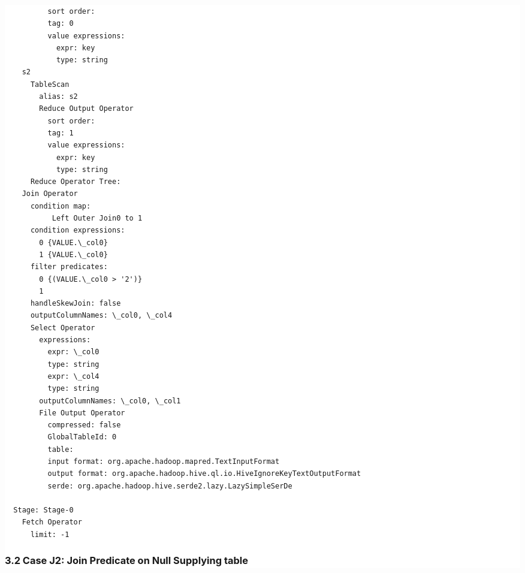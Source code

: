```
	      sort order:
	      tag: 0
	      value expressions:
		    expr: key
		    type: string
	s2
	  TableScan
	    alias: s2
	    Reduce Output Operator
	      sort order:
	      tag: 1
	      value expressions:
		    expr: key
		    type: string
      Reduce Operator Tree:
	Join Operator
	  condition map:
	       Left Outer Join0 to 1
	  condition expressions:
	    0 {VALUE.\_col0}
	    1 {VALUE.\_col0}
	  filter predicates:
	    0 {(VALUE.\_col0 > '2')}
	    1
	  handleSkewJoin: false
	  outputColumnNames: \_col0, \_col4
	  Select Operator
	    expressions:
		  expr: \_col0
		  type: string
		  expr: \_col4
		  type: string
	    outputColumnNames: \_col0, \_col1
	    File Output Operator
	      compressed: false
	      GlobalTableId: 0
	      table:
		  input format: org.apache.hadoop.mapred.TextInputFormat
		  output format: org.apache.hadoop.hive.ql.io.HiveIgnoreKeyTextOutputFormat
		  serde: org.apache.hadoop.hive.serde2.lazy.LazySimpleSerDe

  Stage: Stage-0
    Fetch Operator
      limit: -1

```





### 3.2 Case J2: Join Predicate on Null Supplying table
